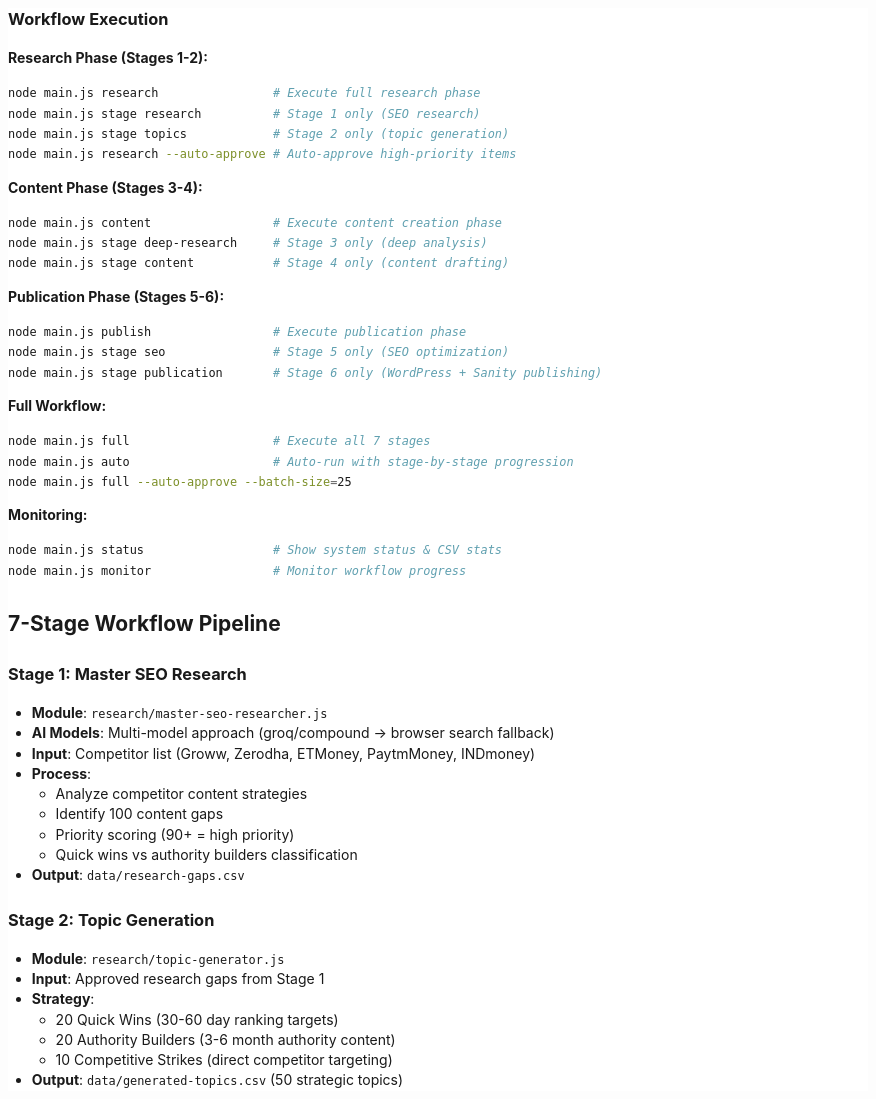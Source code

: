 
### Workflow Execution

**Research Phase (Stages 1-2):**
```bash
node main.js research                # Execute full research phase
node main.js stage research          # Stage 1 only (SEO research)
node main.js stage topics            # Stage 2 only (topic generation)
node main.js research --auto-approve # Auto-approve high-priority items
```

**Content Phase (Stages 3-4):**
```bash
node main.js content                 # Execute content creation phase
node main.js stage deep-research     # Stage 3 only (deep analysis)
node main.js stage content           # Stage 4 only (content drafting)
```

**Publication Phase (Stages 5-6):**
```bash
node main.js publish                 # Execute publication phase
node main.js stage seo               # Stage 5 only (SEO optimization)
node main.js stage publication       # Stage 6 only (WordPress + Sanity publishing)
```

**Full Workflow:**
```bash
node main.js full                    # Execute all 7 stages
node main.js auto                    # Auto-run with stage-by-stage progression
node main.js full --auto-approve --batch-size=25
```

**Monitoring:**
```bash
node main.js status                  # Show system status & CSV stats
node main.js monitor                 # Monitor workflow progress
```

## 7-Stage Workflow Pipeline

### Stage 1: Master SEO Research
- **Module**: `research/master-seo-researcher.js`
- **AI Models**: Multi-model approach (groq/compound → browser search fallback)
- **Input**: Competitor list (Groww, Zerodha, ETMoney, PaytmMoney, INDmoney)
- **Process**:
  - Analyze competitor content strategies
  - Identify 100 content gaps
  - Priority scoring (90+ = high priority)
  - Quick wins vs authority builders classification
- **Output**: `data/research-gaps.csv`

### Stage 2: Topic Generation
- **Module**: `research/topic-generator.js`
- **Input**: Approved research gaps from Stage 1
- **Strategy**:
  - 20 Quick Wins (30-60 day ranking targets)
  - 20 Authority Builders (3-6 month authority content)
  - 10 Competitive Strikes (direct competitor targeting)
- **Output**: `data/generated-topics.csv` (50 strategic topics)
